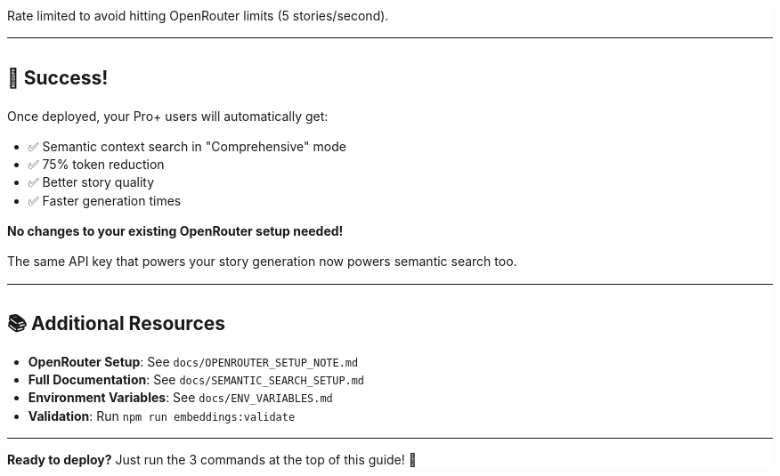Rate limited to avoid hitting OpenRouter limits (5 stories/second).

---

## 🎉 Success!

Once deployed, your Pro+ users will automatically get:
- ✅ Semantic context search in "Comprehensive" mode
- ✅ 75% token reduction
- ✅ Better story quality
- ✅ Faster generation times

**No changes to your existing OpenRouter setup needed!** 

The same API key that powers your story generation now powers semantic search too.

---

## 📚 Additional Resources

- **OpenRouter Setup**: See `docs/OPENROUTER_SETUP_NOTE.md`
- **Full Documentation**: See `docs/SEMANTIC_SEARCH_SETUP.md`
- **Environment Variables**: See `docs/ENV_VARIABLES.md`
- **Validation**: Run `npm run embeddings:validate`

---

**Ready to deploy?** Just run the 3 commands at the top of this guide! 🚀

